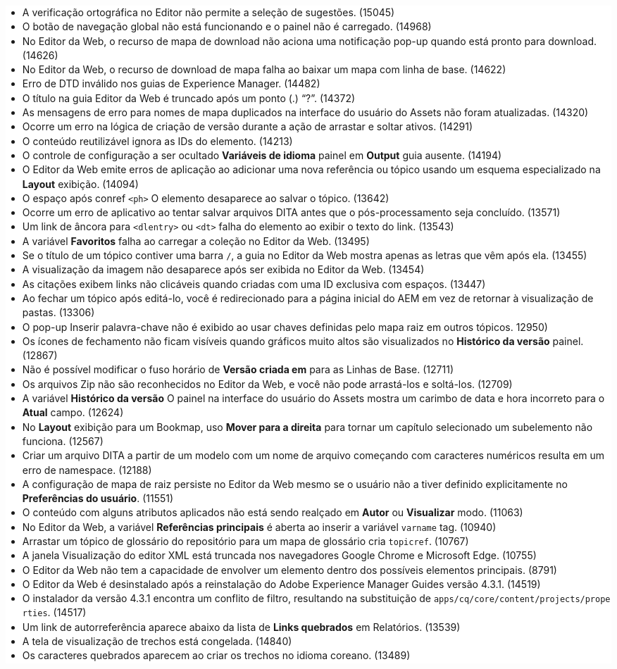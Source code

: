 - A verificação ortográfica no Editor não permite a seleção de sugestões. (15045)
- O botão de navegação global não está funcionando e o painel não é carregado. (14968)
- No Editor da Web, o recurso de mapa de download não aciona uma notificação pop-up quando está pronto para download. (14626)
- No Editor da Web, o recurso de download de mapa falha ao baixar um mapa com linha de base. (14622)
- Erro de DTD inválido nos guias de Experience Manager. (14482)
- O título na guia Editor da Web é truncado após um ponto (.) “?”. (14372)
- As mensagens de erro para nomes de mapa duplicados na interface do usuário do Assets não foram atualizadas. (14320)
- Ocorre um erro na lógica de criação de versão durante a ação de arrastar e soltar ativos. (14291)
- O conteúdo reutilizável ignora as IDs do elemento. (14213)
- O controle de configuração a ser ocultado **Variáveis de idioma** painel em **Output** guia ausente. (14194)
- O Editor da Web emite erros de aplicação ao adicionar uma nova referência ou tópico usando um esquema especializado na **Layout** exibição. (14094)
- O espaço após conref `<ph>` O elemento desaparece ao salvar o tópico. (13642)
- Ocorre um erro de aplicativo ao tentar salvar arquivos DITA antes que o pós-processamento seja concluído. (13571)
- Um link de âncora para `<dlentry>` ou `<dt>` falha do elemento ao exibir o texto do link. (13543)
- A variável **Favoritos** falha ao carregar a coleção no Editor da Web. (13495)
- Se o título de um tópico contiver uma barra `/`, a guia no Editor da Web mostra apenas as letras que vêm após ela. (13455)
- A visualização da imagem não desaparece após ser exibida no Editor da Web. (13454)
- As citações exibem links não clicáveis quando criadas com uma ID exclusiva com espaços. (13447)
- Ao fechar um tópico após editá-lo, você é redirecionado para a página inicial do AEM em vez de retornar à visualização de pastas. (13306)
- O pop-up Inserir palavra-chave não é exibido ao usar chaves definidas pelo mapa raiz em outros tópicos. 12950)
- Os ícones de fechamento não ficam visíveis quando gráficos muito altos são visualizados no **Histórico da versão** painel. (12867)
- Não é possível modificar o fuso horário de **Versão criada em** para as Linhas de Base. (12711)
- Os arquivos Zip não são reconhecidos no Editor da Web, e você não pode arrastá-los e soltá-los. (12709)
- A variável **Histórico da versão** O painel na interface do usuário do Assets mostra um carimbo de data e hora incorreto para o **Atual** campo. (12624)
- No **Layout** exibição para um Bookmap, uso **Mover para a direita** para tornar um capítulo selecionado um subelemento não funciona. (12567)
- Criar um arquivo DITA a partir de um modelo com um nome de arquivo começando com caracteres numéricos resulta em um erro de namespace. (12188)
- A configuração de mapa de raiz persiste no Editor da Web mesmo se o usuário não a tiver definido explicitamente no **Preferências do usuário**. (11551)
- O conteúdo com alguns atributos aplicados não está sendo realçado em **Autor** ou **Visualizar** modo. (11063)
- No Editor da Web, a variável **Referências principais** é aberta ao inserir a variável `varname` tag. (10940)
- Arrastar um tópico de glossário do repositório para um mapa de glossário cria `topicref`. (10767)
- A janela Visualização do editor XML está truncada nos navegadores Google Chrome e Microsoft Edge. (10755)
- O Editor da Web não tem a capacidade de envolver um elemento dentro dos possíveis elementos principais. (8791)
- O Editor da Web é desinstalado após a reinstalação do Adobe Experience Manager Guides versão 4.3.1. (14519)
- O instalador da versão 4.3.1 encontra um conflito de filtro, resultando na substituição de `apps/cq/core/content/projects/properties`. (14517)
- Um link de autorreferência aparece abaixo da lista de **Links quebrados** em Relatórios. (13539)
- A tela de visualização de trechos está congelada. (14840)
- Os caracteres quebrados aparecem ao criar os trechos no idioma coreano. (13489)

